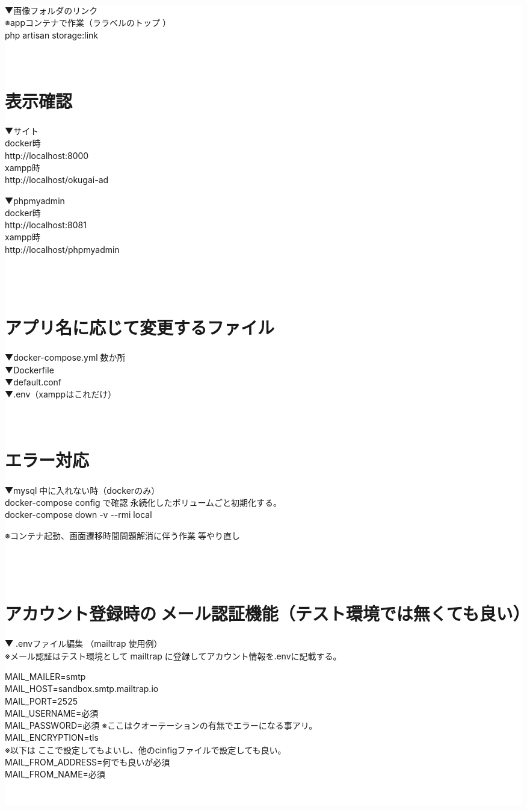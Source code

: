 ▼画像フォルダのリンク  
※appコンテナで作業（ララベルのトップ ）  
php artisan storage:link
<br><br><br>




# 表示確認
▼サイト  
docker時  
http://localhost:8000  
xampp時  
http://localhost/okugai-ad  


  
▼phpmyadmin  
docker時  
http://localhost:8081  
xampp時  
http://localhost/phpmyadmin  
<br><br><br>



# アプリ名に応じて変更するファイル
▼docker-compose.yml  数か所  
▼Dockerfile  
▼default.conf  
▼.env（xamppはこれだけ）
<br><br><br>




# エラー対応

▼mysql  中に入れない時（dockerのみ）  
docker-compose config で確認
永続化したボリュームごと初期化する。  
docker-compose down -v --rmi local  
  
※コンテナ起動、画面遷移時間問題解消に伴う作業 等やり直し
<br><br><br><br>



# アカウント登録時の メール認証機能（テスト環境では無くても良い）

▼ .envファイル編集  （mailtrap 使用例）  
※メール認証はテスト環境として mailtrap に登録してアカウント情報を.envに記載する。  

MAIL_MAILER=smtp  
MAIL_HOST=sandbox.smtp.mailtrap.io  
MAIL_PORT=2525  
MAIL_USERNAME=必須  
MAIL_PASSWORD=必須  ※ここはクオーテーションの有無でエラーになる事アリ。    
MAIL_ENCRYPTION=tls  
※以下は ここで設定してもよいし、他のcinfigファイルで設定しても良い。  
MAIL_FROM_ADDRESS=何でも良いが必須  
MAIL_FROM_NAME=必須   
<br><br>
